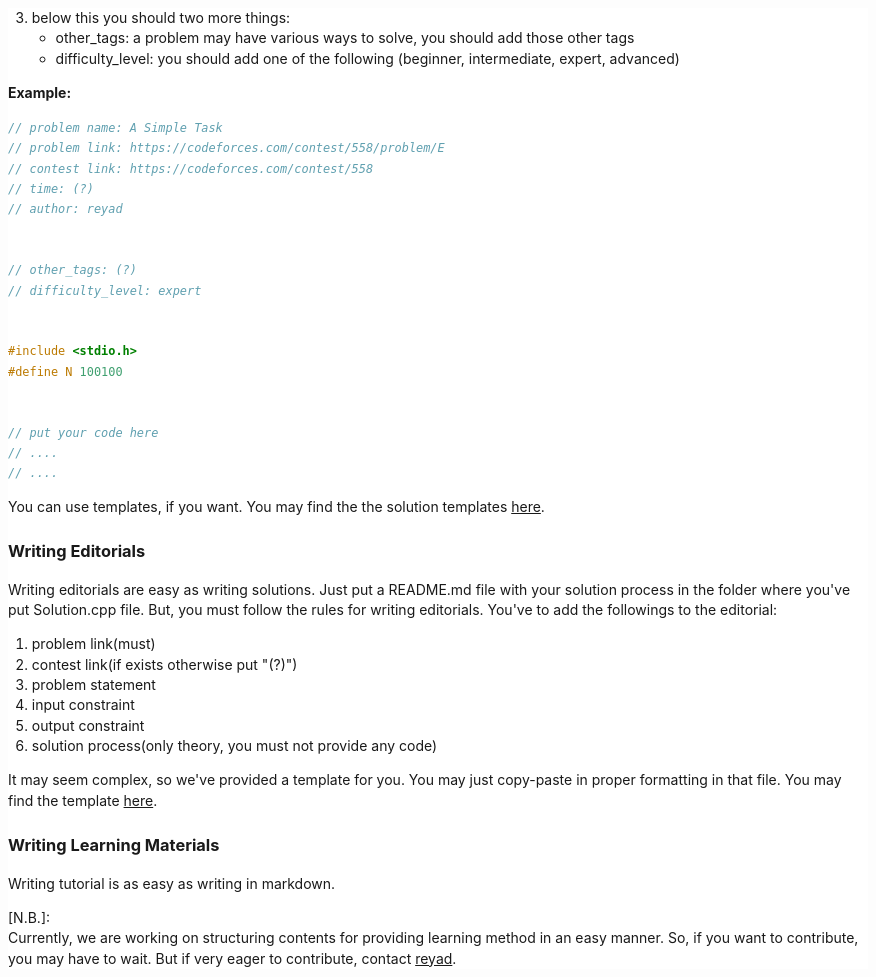 3. below this you should two more things:
    - other_tags: a problem may have various ways to solve, you should add those other tags
    - difficulty_level: you should add one of the following (beginner, intermediate, expert, advanced)  

**Example:**

```c
// problem name: A Simple Task
// problem link: https://codeforces.com/contest/558/problem/E
// contest link: https://codeforces.com/contest/558
// time: (?)
// author: reyad


// other_tags: (?)
// difficulty_level: expert


#include <stdio.h>
#define N 100100


// put your code here
// ....
// ....

```

You can use templates, if you want. You may find the the solution templates [here](templates/SOLUTION_TEMPLATE.md).


### Writing Editorials
Writing editorials are easy as writing solutions. Just put a README.md file with your solution process in the folder where you've put Solution.cpp file. But, you must follow the rules for writing editorials. You've to add the followings to the editorial:
 1. problem link(must)
 2. contest link(if exists otherwise put "(?)")
 3. problem statement
 4. input constraint
 5. output constraint
 6. solution process(only theory, you must not provide any code)

It may seem complex, so we've provided a template for you. You may just copy-paste in proper formatting in that file. You may find the template [here](templates/EDITORIAL_TEMPLATE.md).


### Writing Learning Materials
Writing tutorial is as easy as writing in markdown.  

[N.B.]:  
Currently, we are working on structuring contents for providing learning method in an easy manner. So, if you want to contribute, you may have to wait. But if very eager to contribute, contact [reyad](https://github.com/reyadussalahin).
